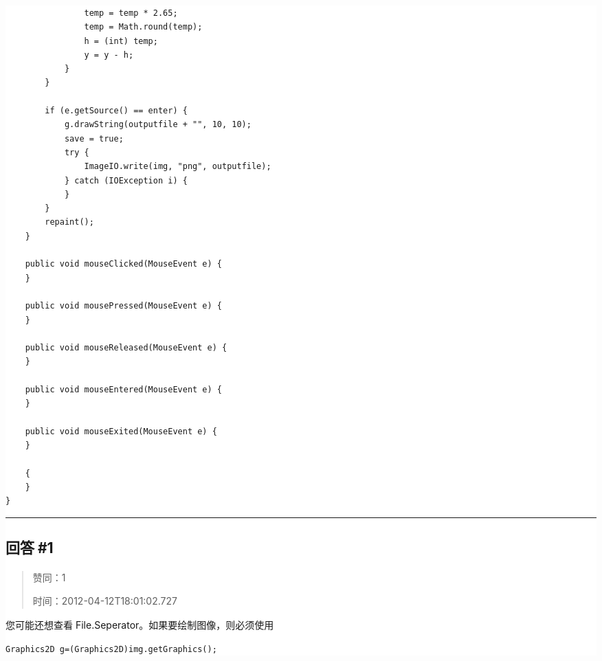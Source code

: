 ```
                temp = temp * 2.65;
                temp = Math.round(temp);
                h = (int) temp;
                y = y - h;
            }
        }

        if (e.getSource() == enter) {
            g.drawString(outputfile + "", 10, 10);
            save = true;
            try {
                ImageIO.write(img, "png", outputfile);
            } catch (IOException i) {
            }
        }
        repaint();
    }

    public void mouseClicked(MouseEvent e) {
    }

    public void mousePressed(MouseEvent e) {
    }

    public void mouseReleased(MouseEvent e) {
    }

    public void mouseEntered(MouseEvent e) {
    }

    public void mouseExited(MouseEvent e) {
    }

    {
    }
} 
```

* * *

## 回答 #1

> 赞同：1
> 
> 时间：2012-04-12T18:01:02.727

您可能还想查看 File.Seperator。如果要绘制图像，则必须使用

```
Graphics2D g=(Graphics2D)img.getGraphics(); 
```
